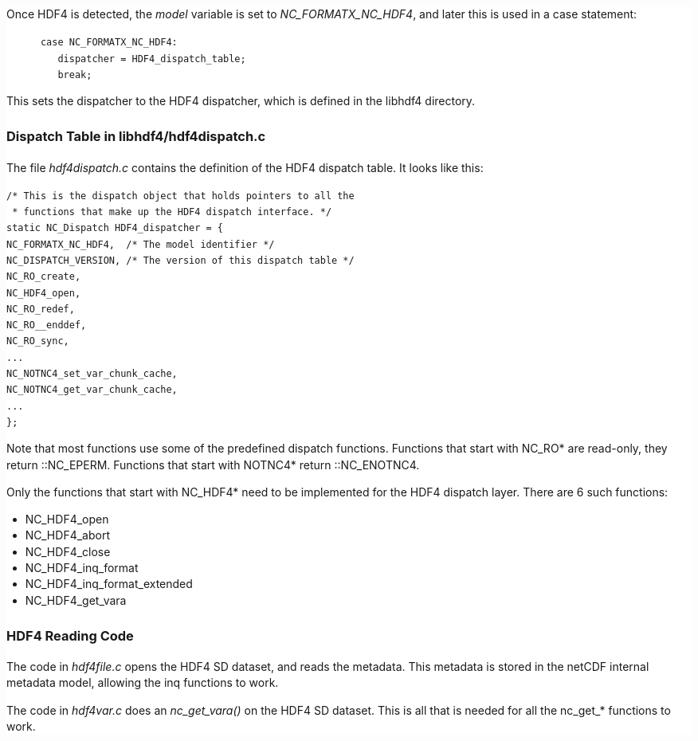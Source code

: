Once HDF4 is detected, the *model* variable is set to *NC_FORMATX_NC_HDF4*,
and later this is used in a case statement:
````
      case NC_FORMATX_NC_HDF4:
         dispatcher = HDF4_dispatch_table;
         break;
````

This sets the dispatcher to the HDF4 dispatcher, which is defined in
the libhdf4 directory.

### Dispatch Table in libhdf4/hdf4dispatch.c

The file *hdf4dispatch.c* contains the definition of the HDF4 dispatch
table. It looks like this:
````
/* This is the dispatch object that holds pointers to all the
 * functions that make up the HDF4 dispatch interface. */
static NC_Dispatch HDF4_dispatcher = {
NC_FORMATX_NC_HDF4,  /* The model identifier */
NC_DISPATCH_VERSION, /* The version of this dispatch table */
NC_RO_create,
NC_HDF4_open,
NC_RO_redef,
NC_RO__enddef,
NC_RO_sync,
...
NC_NOTNC4_set_var_chunk_cache,
NC_NOTNC4_get_var_chunk_cache,
...
};
````
Note that most functions use some of the predefined dispatch
functions. Functions that start with NC_RO* are read-only, they return
::NC_EPERM. Functions that start with NOTNC4* return ::NC_ENOTNC4.

Only the functions that start with NC_HDF4* need to be implemented for
the HDF4 dispatch layer. There are 6 such functions:

- NC_HDF4_open
- NC_HDF4_abort
- NC_HDF4_close
- NC_HDF4_inq_format
- NC_HDF4_inq_format_extended
- NC_HDF4_get_vara

### HDF4 Reading Code

The code in *hdf4file.c* opens the HDF4 SD dataset, and reads the
metadata. This metadata is stored in the netCDF internal metadata
model, allowing the inq functions to work.

The code in *hdf4var.c* does an *nc_get_vara()* on the HDF4 SD
dataset. This is all that is needed for all the nc_get_* functions to
work.
